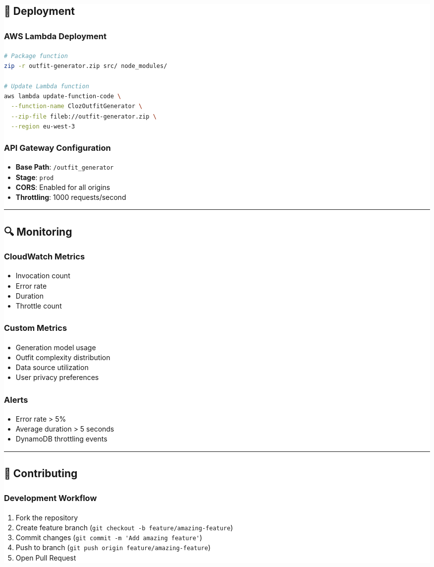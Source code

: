 ## 🚀 Deployment

### AWS Lambda Deployment
```bash
# Package function
zip -r outfit-generator.zip src/ node_modules/

# Update Lambda function
aws lambda update-function-code \
  --function-name ClozOutfitGenerator \
  --zip-file fileb://outfit-generator.zip \
  --region eu-west-3
```

### API Gateway Configuration
- **Base Path**: `/outfit_generator`
- **Stage**: `prod`
- **CORS**: Enabled for all origins
- **Throttling**: 1000 requests/second

---

## 🔍 Monitoring

### CloudWatch Metrics
- Invocation count
- Error rate
- Duration
- Throttle count

### Custom Metrics
- Generation model usage
- Outfit complexity distribution
- Data source utilization
- User privacy preferences

### Alerts
- Error rate > 5%
- Average duration > 5 seconds
- DynamoDB throttling events

---

## 🤝 Contributing

### Development Workflow
1. Fork the repository
2. Create feature branch (`git checkout -b feature/amazing-feature`)
3. Commit changes (`git commit -m 'Add amazing feature'`)
4. Push to branch (`git push origin feature/amazing-feature`)
5. Open Pull Request
